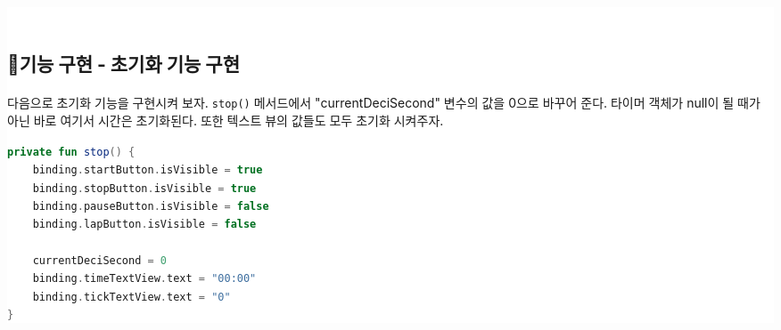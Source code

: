 
<br>

## 📔기능 구현 - 초기화 기능 구현

다음으로 초기화 기능을 구현시켜 보자. `stop()` 메서드에서 "currentDeciSecond" 변수의 값을 0으로 바꾸어 준다. 타이머 객체가 null이 될 때가 아닌 바로 여기서 시간은 초기화된다. 또한 텍스트 뷰의 값들도 모두 초기화 시켜주자.

```kotlin
private fun stop() {
    binding.startButton.isVisible = true
    binding.stopButton.isVisible = true
    binding.pauseButton.isVisible = false
    binding.lapButton.isVisible = false

    currentDeciSecond = 0
    binding.timeTextView.text = "00:00"
    binding.tickTextView.text = "0"
}
```
